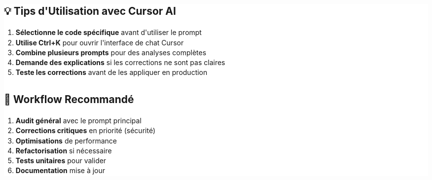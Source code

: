 ## 💡 Tips d'Utilisation avec Cursor AI

1. **Sélectionne le code spécifique** avant d'utiliser le prompt
2. **Utilise Ctrl+K** pour ouvrir l'interface de chat Cursor
3. **Combine plusieurs prompts** pour des analyses complètes
4. **Demande des explications** si les corrections ne sont pas claires
5. **Teste les corrections** avant de les appliquer en production

## 🔄 Workflow Recommandé

1. **Audit général** avec le prompt principal
2. **Corrections critiques** en priorité (sécurité)
3. **Optimisations** de performance
4. **Refactorisation** si nécessaire
5. **Tests unitaires** pour valider
6. **Documentation** mise à jour